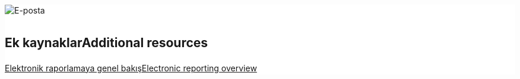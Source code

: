 ![E-posta](media/FTIbyGER-Email.PNG)

## <a name="additional-resources"></a><span data-ttu-id="4fef2-251">Ek kaynaklar</span><span class="sxs-lookup"><span data-stu-id="4fef2-251">Additional resources</span></span>
[<span data-ttu-id="4fef2-252">Elektronik raporlamaya genel bakış</span><span class="sxs-lookup"><span data-stu-id="4fef2-252">Electronic reporting overview</span></span>](general-electronic-reporting.md)
